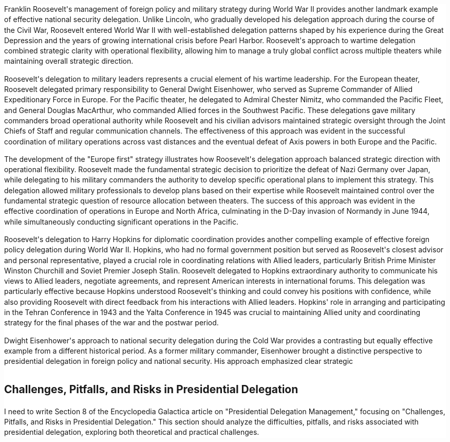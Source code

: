 Franklin Roosevelt's management of foreign policy and military strategy during World War II provides another landmark example of effective national security delegation. Unlike Lincoln, who gradually developed his delegation approach during the course of the Civil War, Roosevelt entered World War II with well-established delegation patterns shaped by his experience during the Great Depression and the years of growing international crisis before Pearl Harbor. Roosevelt's approach to wartime delegation combined strategic clarity with operational flexibility, allowing him to manage a truly global conflict across multiple theaters while maintaining overall strategic direction.

Roosevelt's delegation to military leaders represents a crucial element of his wartime leadership. For the European theater, Roosevelt delegated primary responsibility to General Dwight Eisenhower, who served as Supreme Commander of Allied Expeditionary Force in Europe. For the Pacific theater, he delegated to Admiral Chester Nimitz, who commanded the Pacific Fleet, and General Douglas MacArthur, who commanded Allied forces in the Southwest Pacific. These delegations gave military commanders broad operational authority while Roosevelt and his civilian advisors maintained strategic oversight through the Joint Chiefs of Staff and regular communication channels. The effectiveness of this approach was evident in the successful coordination of military operations across vast distances and the eventual defeat of Axis powers in both Europe and the Pacific.

The development of the "Europe first" strategy illustrates how Roosevelt's delegation approach balanced strategic direction with operational flexibility. Roosevelt made the fundamental strategic decision to prioritize the defeat of Nazi Germany over Japan, while delegating to his military commanders the authority to develop specific operational plans to implement this strategy. This delegation allowed military professionals to develop plans based on their expertise while Roosevelt maintained control over the fundamental strategic question of resource allocation between theaters. The success of this approach was evident in the effective coordination of operations in Europe and North Africa, culminating in the D-Day invasion of Normandy in June 1944, while simultaneously conducting significant operations in the Pacific.

Roosevelt's delegation to Harry Hopkins for diplomatic coordination provides another compelling example of effective foreign policy delegation during World War II. Hopkins, who had no formal government position but served as Roosevelt's closest advisor and personal representative, played a crucial role in coordinating relations with Allied leaders, particularly British Prime Minister Winston Churchill and Soviet Premier Joseph Stalin. Roosevelt delegated to Hopkins extraordinary authority to communicate his views to Allied leaders, negotiate agreements, and represent American interests in international forums. This delegation was particularly effective because Hopkins understood Roosevelt's thinking and could convey his positions with confidence, while also providing Roosevelt with direct feedback from his interactions with Allied leaders. Hopkins' role in arranging and participating in the Tehran Conference in 1943 and the Yalta Conference in 1945 was crucial to maintaining Allied unity and coordinating strategy for the final phases of the war and the postwar period.

Dwight Eisenhower's approach to national security delegation during the Cold War provides a contrasting but equally effective example from a different historical period. As a former military commander, Eisenhower brought a distinctive perspective to presidential delegation in foreign policy and national security. His approach emphasized clear strategic

## Challenges, Pitfalls, and Risks in Presidential Delegation

<think>I need to write Section 8 of the Encyclopedia Galactica article on "Presidential Delegation Management," focusing on "Challenges, Pitfalls, and Risks in Presidential Delegation." This section should analyze the difficulties, pitfalls, and risks associated with presidential delegation, exploring both theoretical and practical challenges.

